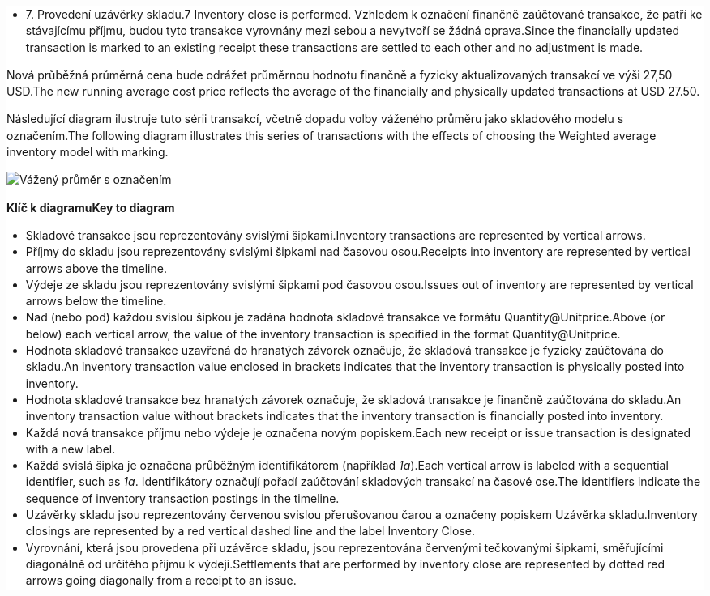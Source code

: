 -   <span data-ttu-id="540f5-340">7. Provedení uzávěrky skladu.</span><span class="sxs-lookup"><span data-stu-id="540f5-340">7 Inventory close is performed.</span></span> <span data-ttu-id="540f5-341">Vzhledem k označení finančně zaúčtované transakce, že patří ke stávajícímu příjmu, budou tyto transakce vyrovnány mezi sebou a nevytvoří se žádná oprava.</span><span class="sxs-lookup"><span data-stu-id="540f5-341">Since the financially updated transaction is marked to an existing receipt these transactions are settled to each other and no adjustment is made.</span></span>

<span data-ttu-id="540f5-342">Nová průběžná průměrná cena bude odrážet průměrnou hodnotu finančně a fyzicky aktualizovaných transakcí ve výši 27,50 USD.</span><span class="sxs-lookup"><span data-stu-id="540f5-342">The new running average cost price reflects the average of the financially and physically updated transactions at USD 27.50.</span></span> 

<span data-ttu-id="540f5-343">Následující diagram ilustruje tuto sérii transakcí, včetně dopadu volby váženého průměru jako skladového modelu s označením.</span><span class="sxs-lookup"><span data-stu-id="540f5-343">The following diagram illustrates this series of transactions with the effects of choosing the Weighted average inventory model with marking.</span></span> 

![Vážený průměr s označením](./media/weightedaveragewithmarking.gif) 

<span data-ttu-id="540f5-345">**Klíč k diagramu**</span><span class="sxs-lookup"><span data-stu-id="540f5-345">**Key to diagram**</span></span>
-   <span data-ttu-id="540f5-346">Skladové transakce jsou reprezentovány svislými šipkami.</span><span class="sxs-lookup"><span data-stu-id="540f5-346">Inventory transactions are represented by vertical arrows.</span></span>
-   <span data-ttu-id="540f5-347">Příjmy do skladu jsou reprezentovány svislými šipkami nad časovou osou.</span><span class="sxs-lookup"><span data-stu-id="540f5-347">Receipts into inventory are represented by vertical arrows above the timeline.</span></span>
-   <span data-ttu-id="540f5-348">Výdeje ze skladu jsou reprezentovány svislými šipkami pod časovou osou.</span><span class="sxs-lookup"><span data-stu-id="540f5-348">Issues out of inventory are represented by vertical arrows below the timeline.</span></span>
-   <span data-ttu-id="540f5-349">Nad (nebo pod) každou svislou šipkou je zadána hodnota skladové transakce ve formátu Quantity@Unitprice.</span><span class="sxs-lookup"><span data-stu-id="540f5-349">Above (or below) each vertical arrow, the value of the inventory transaction is specified in the format Quantity@Unitprice.</span></span>
-   <span data-ttu-id="540f5-350">Hodnota skladové transakce uzavřená do hranatých závorek označuje, že skladová transakce je fyzicky zaúčtována do skladu.</span><span class="sxs-lookup"><span data-stu-id="540f5-350">An inventory transaction value enclosed in brackets indicates that the inventory transaction is physically posted into inventory.</span></span>
-   <span data-ttu-id="540f5-351">Hodnota skladové transakce bez hranatých závorek označuje, že skladová transakce je finančně zaúčtována do skladu.</span><span class="sxs-lookup"><span data-stu-id="540f5-351">An inventory transaction value without brackets indicates that the inventory transaction is financially posted into inventory.</span></span>
-   <span data-ttu-id="540f5-352">Každá nová transakce příjmu nebo výdeje je označena novým popiskem.</span><span class="sxs-lookup"><span data-stu-id="540f5-352">Each new receipt or issue transaction is designated with a new label.</span></span>
-   <span data-ttu-id="540f5-353">Každá svislá šipka je označena průběžným identifikátorem (například *1a*).</span><span class="sxs-lookup"><span data-stu-id="540f5-353">Each vertical arrow is labeled with a sequential identifier, such as *1a*.</span></span> <span data-ttu-id="540f5-354">Identifikátory označují pořadí zaúčtování skladových transakcí na časové ose.</span><span class="sxs-lookup"><span data-stu-id="540f5-354">The identifiers indicate the sequence of inventory transaction postings in the timeline.</span></span>
-   <span data-ttu-id="540f5-355">Uzávěrky skladu jsou reprezentovány červenou svislou přerušovanou čarou a označeny popiskem Uzávěrka skladu.</span><span class="sxs-lookup"><span data-stu-id="540f5-355">Inventory closings are represented by a red vertical dashed line and the label Inventory Close.</span></span>
-   <span data-ttu-id="540f5-356">Vyrovnání, která jsou provedena při uzávěrce skladu, jsou reprezentována červenými tečkovanými šipkami, směřujícími diagonálně od určitého příjmu k výdeji.</span><span class="sxs-lookup"><span data-stu-id="540f5-356">Settlements that are performed by inventory close are represented by dotted red arrows going diagonally from a receipt to an issue.</span></span>






